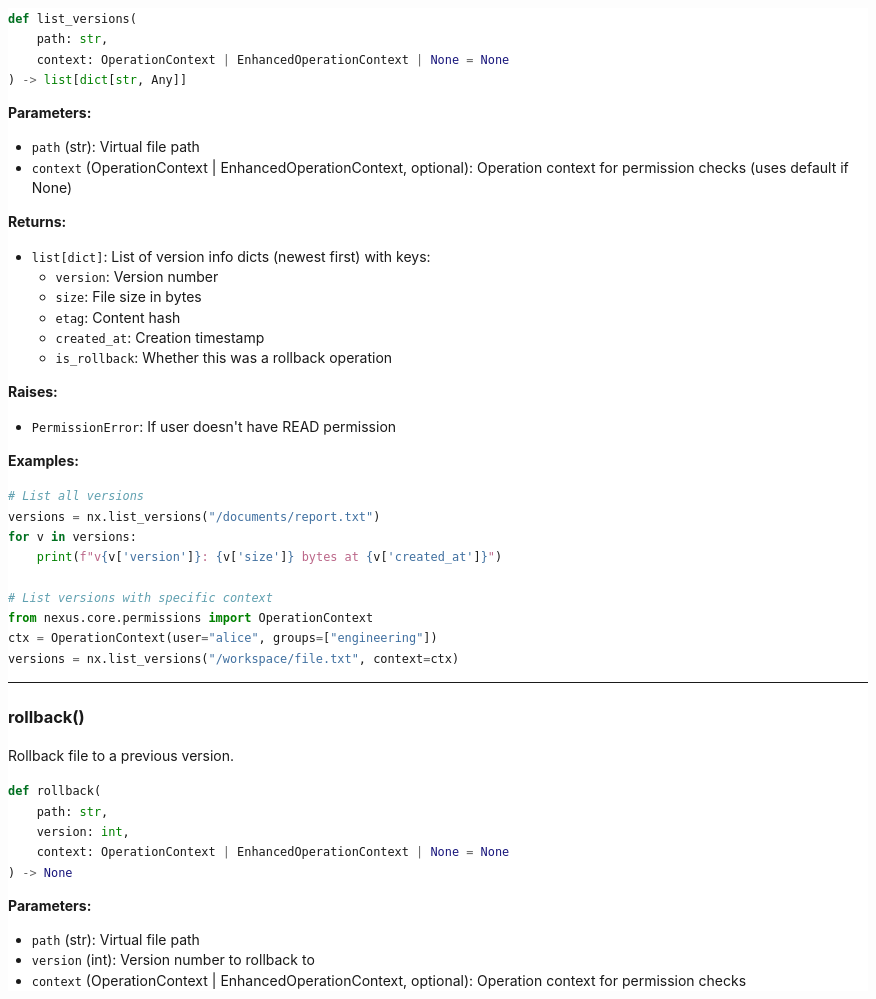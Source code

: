 ```python
def list_versions(
    path: str,
    context: OperationContext | EnhancedOperationContext | None = None
) -> list[dict[str, Any]]
```

**Parameters:**
- `path` (str): Virtual file path
- `context` (OperationContext | EnhancedOperationContext, optional): Operation context for permission checks (uses default if None)

**Returns:**
- `list[dict]`: List of version info dicts (newest first) with keys:
  - `version`: Version number
  - `size`: File size in bytes
  - `etag`: Content hash
  - `created_at`: Creation timestamp
  - `is_rollback`: Whether this was a rollback operation

**Raises:**
- `PermissionError`: If user doesn't have READ permission

**Examples:**

```python
# List all versions
versions = nx.list_versions("/documents/report.txt")
for v in versions:
    print(f"v{v['version']}: {v['size']} bytes at {v['created_at']}")

# List versions with specific context
from nexus.core.permissions import OperationContext
ctx = OperationContext(user="alice", groups=["engineering"])
versions = nx.list_versions("/workspace/file.txt", context=ctx)
```

---

### rollback()

Rollback file to a previous version.

```python
def rollback(
    path: str,
    version: int,
    context: OperationContext | EnhancedOperationContext | None = None
) -> None
```

**Parameters:**
- `path` (str): Virtual file path
- `version` (int): Version number to rollback to
- `context` (OperationContext | EnhancedOperationContext, optional): Operation context for permission checks

